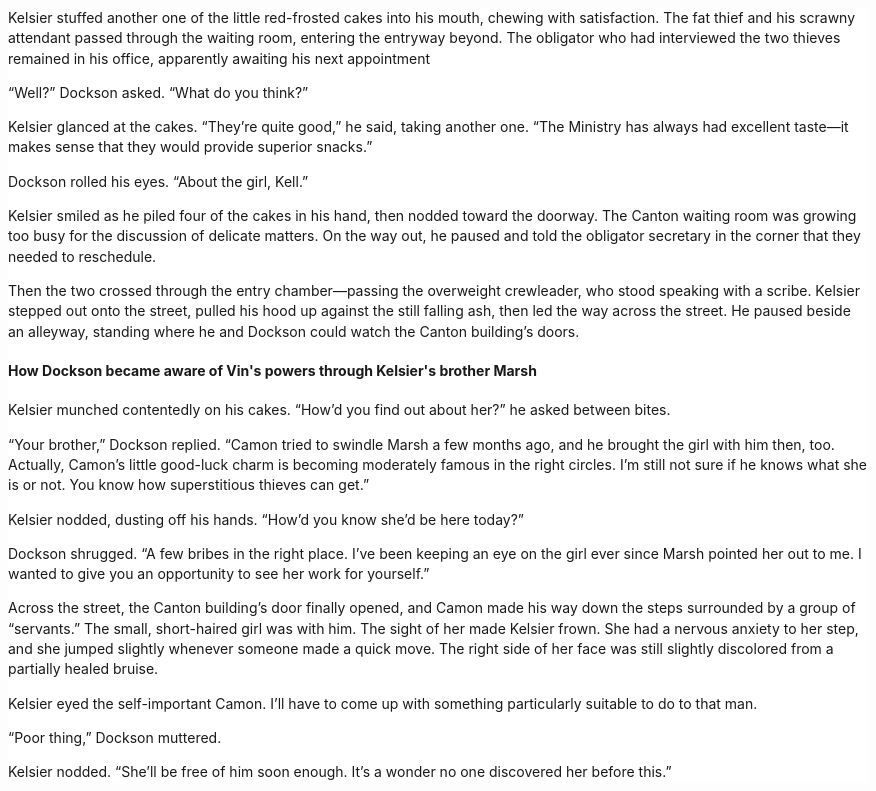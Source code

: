 #### 
Kelsier stuffed another one of the little red-frosted cakes into his mouth,
chewing with satisfaction. The fat thief and his scrawny attendant passed
through the waiting room, entering the entryway beyond. The obligator who had
interviewed the two thieves remained in his office, apparently awaiting his
next appointment

“Well?” Dockson asked. “What do you think?”

Kelsier glanced at the cakes. “They’re quite good,” he said, taking another
one. “The Ministry has always had excellent taste—it makes sense that they
would provide superior snacks.”

Dockson rolled his eyes. “About the girl, Kell.”

Kelsier smiled as he piled four of the cakes in his hand, then nodded toward
the doorway. The Canton waiting room was growing too busy for the discussion of
delicate matters. On the way out, he paused and told the obligator secretary in
the corner that they needed to reschedule.

Then the two crossed through the entry chamber—passing the overweight
crewleader, who stood speaking with a scribe. Kelsier stepped out onto the
street, pulled his hood up against the still falling ash, then led the way
across the street. He paused beside an alleyway, standing where he and Dockson
could watch the Canton building’s doors.

#### How Dockson became aware of Vin's powers through Kelsier's brother Marsh
Kelsier munched contentedly on his cakes. “How’d you find out about her?” he
asked between bites.

“Your brother,” Dockson replied. “Camon tried to swindle Marsh a few months
ago, and he brought the girl with him then, too. Actually, Camon’s little
good-luck charm is becoming moderately famous in the right circles. I’m still
not sure if he knows what she is or not. You know how superstitious thieves can
get.”

Kelsier nodded, dusting off his hands. “How’d you know she’d be here today?”

Dockson shrugged. “A few bribes in the right place. I’ve been keeping an eye on
the girl ever since Marsh pointed her out to me. I wanted to give you an
opportunity to see her work for yourself.”

Across the street, the Canton building’s door finally opened, and Camon made
his way down the steps surrounded by a group of “servants.” The small,
short-haired girl was with him. The sight of her made Kelsier frown. She had a
nervous anxiety to her step, and she jumped slightly whenever someone made a
quick move. The right side of her face was still slightly discolored from a
partially healed bruise.

Kelsier eyed the self-important Camon. I’ll have to come up with something
particularly suitable to do to that man.

“Poor thing,” Dockson muttered.

Kelsier nodded. “She’ll be free of him soon enough. It’s a wonder no one
discovered her before this.”

